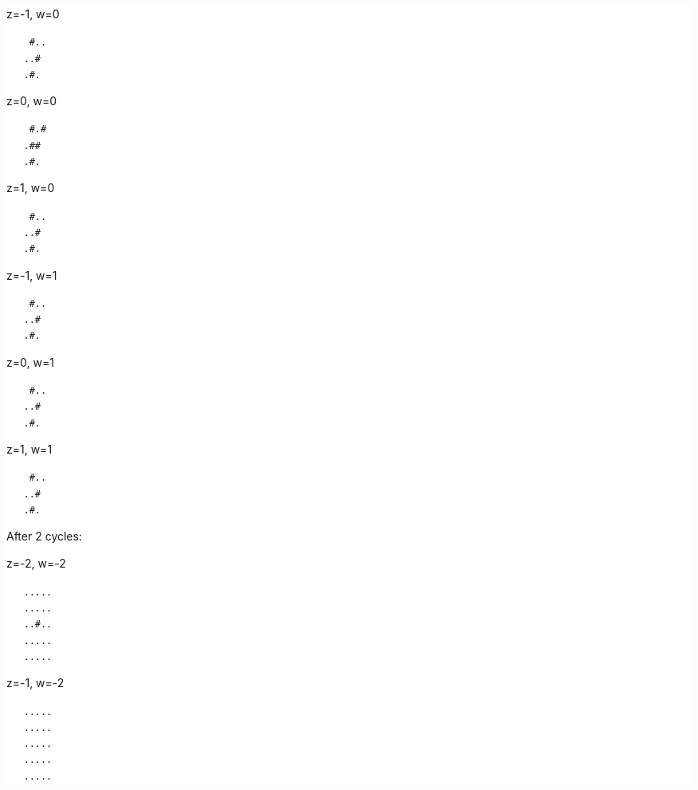 z=-1, w=0
```
    #..
   ..#
   .#.
```

z=0, w=0
```
    #.#
   .##
   .#.
```

z=1, w=0
```
    #..
   ..#
   .#.
```

z=-1, w=1
```
    #..
   ..#
   .#.
```

z=0, w=1
```
    #..
   ..#
   .#.
```

z=1, w=1
```
    #..
   ..#
   .#.
```
    
After 2 cycles:
    
z=-2, w=-2
```
   .....
   .....
   ..#..
   .....
   .....
```

z=-1, w=-2
```
   .....
   .....
   .....
   .....
   .....
```
